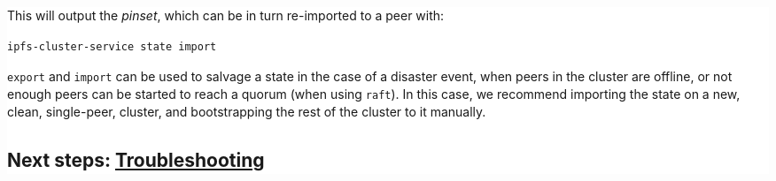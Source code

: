 This will output the *pinset*, which can be in turn re-imported to a peer with:

```
ipfs-cluster-service state import
```

`export` and `import` can be used to salvage a state in the case of a disaster event, when peers in the cluster are offline, or not enough peers can be started to reach a quorum (when using `raft`). In this case, we recommend importing the state on a new, clean, single-peer, cluster, and bootstrapping the rest of the cluster to it manually.


## Next steps: [Troubleshooting](/documentation/troubleshooting)

